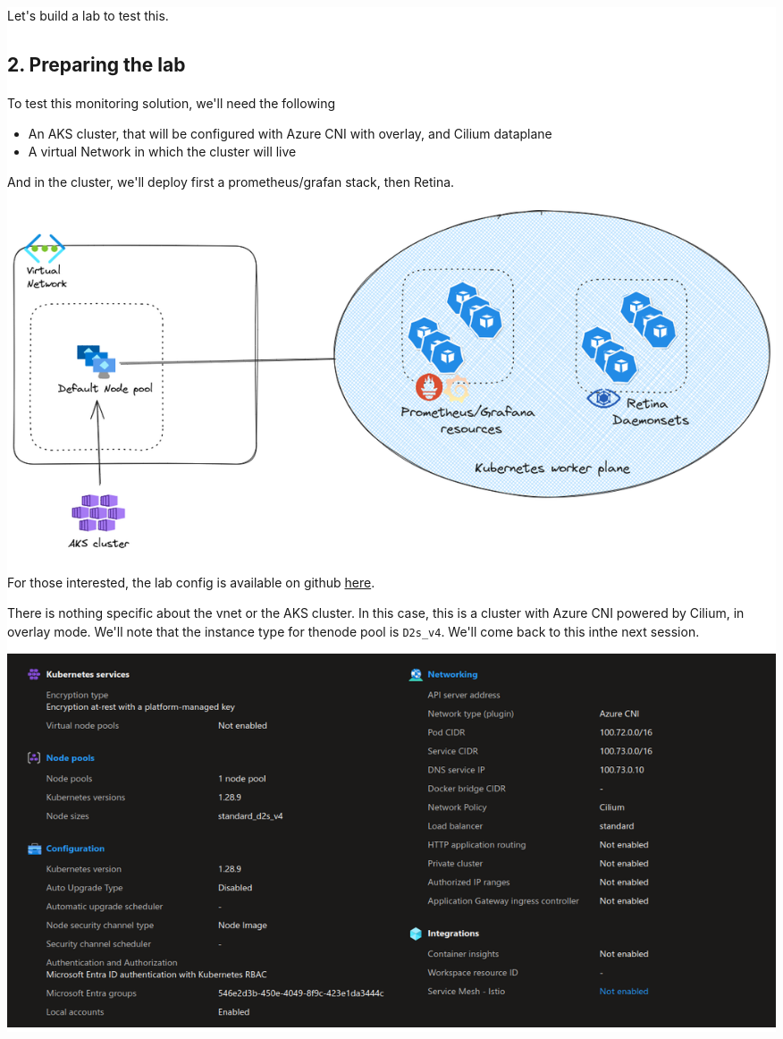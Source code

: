 Let's build a lab to test this.

## 2. Preparing the lab

To test this monitoring solution, we'll need the following

- An AKS cluster, that will be configured with Azure CNI with overlay, and Cilium dataplane
- A virtual Network in which the cluster will live

And in the cluster, we'll deploy first a prometheus/grafan stack, then Retina.

![illustration2](/assets/retina/retina002.png)

For those interested, the lab config is available on github [here](https://github.com/dfrappart/AksRetina/tree/main).

There is nothing specific about the vnet or the AKS cluster. In this case, this is a cluster with Azure CNI powered by Cilium, in overlay mode. We'll note that the instance type for thenode pool is `D2s_v4`. We'll come back to this inthe next session.

![illustration3](/assets/retina/retina003.png)
